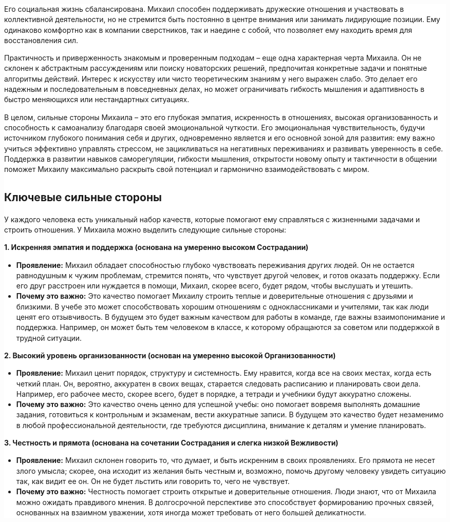 Его социальная жизнь сбалансирована. Михаил способен поддерживать дружеские отношения и участвовать в коллективной деятельности, но не стремится быть постоянно в центре внимания или занимать лидирующие позиции. Ему одинаково комфортно как в компании сверстников, так и наедине с собой, что позволяет ему находить время для восстановления сил.

Практичность и приверженность знакомым и проверенным подходам – еще одна характерная черта Михаила. Он не склонен к абстрактным рассуждениям или поиску новаторских решений, предпочитая конкретные задачи и понятные алгоритмы действий. Интерес к искусству или чисто теоретическим знаниям у него выражен слабо. Это делает его надежным и последовательным в повседневных делах, но может ограничивать гибкость мышления и адаптивность в быстро меняющихся или нестандартных ситуациях.

В целом, сильные стороны Михаила – это его глубокая эмпатия, искренность в отношениях, высокая организованность и способность к самоанализу благодаря своей эмоциональной чуткости. Его эмоциональная чувствительность, будучи источником глубокого понимания себя и других, одновременно является и его основной зоной для развития: ему важно учиться эффективно управлять стрессом, не зацикливаться на негативных переживаниях и развивать уверенность в себе. Поддержка в развитии навыков саморегуляции, гибкости мышления, открытости новому опыту и тактичности в общении поможет Михаилу максимально раскрыть свой потенциал и гармонично взаимодействовать с миром.

## Ключевые сильные стороны

У каждого человека есть уникальный набор качеств, которые помогают ему справляться с жизненными задачами и строить отношения. У Михаила можно выделить следующие сильные стороны:

**1. Искренняя эмпатия и поддержка (основана на умеренно высоком Сострадании)**
*   **Проявление:** Михаил обладает способностью глубоко чувствовать переживания других людей. Он не остается равнодушным к чужим проблемам, стремится понять, что чувствует другой человек, и готов оказать поддержку. Если его друг расстроен или нуждается в помощи, Михаил, скорее всего, будет рядом, чтобы выслушать и утешить.
*   **Почему это важно:** Это качество помогает Михаилу строить теплые и доверительные отношения с друзьями и близкими. В учебе это может способствовать хорошим отношениям с одноклассниками и учителями, так как люди ценят его отзывчивость. В будущем это будет важным качеством для работы в команде, где важны взаимопонимание и поддержка. Например, он может быть тем человеком в классе, к которому обращаются за советом или поддержкой в трудной ситуации.

**2. Высокий уровень организованности (основан на умеренно высокой Организованности)**
*   **Проявление:** Михаил ценит порядок, структуру и системность. Ему нравится, когда все на своих местах, когда есть четкий план. Он, вероятно, аккуратен в своих вещах, старается следовать расписанию и планировать свои дела. Например, его рабочее место, скорее всего, будет в порядке, а тетради и учебники будут аккуратно сложены.
*   **Почему это важно:** Это качество очень ценно для успешной учебы: оно помогает вовремя выполнять домашние задания, готовиться к контрольным и экзаменам, вести аккуратные записи. В будущем это качество будет незаменимо в любой профессиональной деятельности, где требуются дисциплина, внимание к деталям и умение планировать.

**3. Честность и прямота (основана на сочетании Сострадания и слегка низкой Вежливости)**
*   **Проявление:** Михаил склонен говорить то, что думает, и быть искренним в своих проявлениях. Его прямота не несет злого умысла; скорее, она исходит из желания быть честным и, возможно, помочь другому человеку увидеть ситуацию так, как видит ее он. Он не будет льстить или говорить то, чего не чувствует.
*   **Почему это важно:** Честность помогает строить открытые и доверительные отношения. Люди знают, что от Михаила можно ожидать правдивого мнения. В долгосрочной перспективе это способствует формированию прочных связей, основанных на взаимном уважении, хотя иногда может требовать от него большей деликатности.
